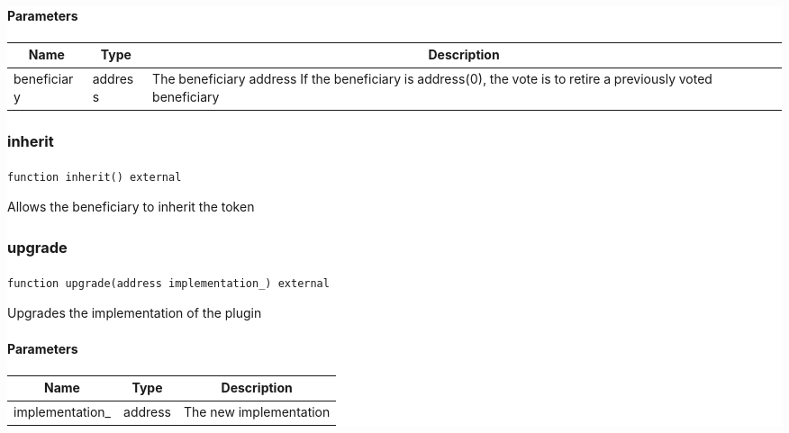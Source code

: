 #### Parameters

| Name | Type | Description |
| ---- | ---- | ----------- |
| beneficiary | address | The beneficiary address If the beneficiary is address(0), the vote is to retire a previously voted beneficiary |

### inherit

```solidity
function inherit() external
```

Allows the beneficiary to inherit the token

### upgrade

```solidity
function upgrade(address implementation_) external
```

Upgrades the implementation of the plugin

#### Parameters

| Name | Type | Description |
| ---- | ---- | ----------- |
| implementation_ | address | The new implementation |


